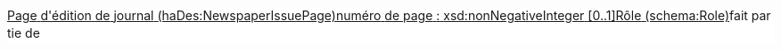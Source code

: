 <a href="#haDes%3ANewspaperIssuePage" target="_top" title="#haDes%3ANewspaperIssuePage" xlink:actuate="onRequest" xlink:href="#haDes%3ANewspaperIssuePage" xlink:show="new" xlink:title="#haDes%3ANewspaperIssuePage" xlink:type="simple"><g id="elem_haDes_NewspaperIssuePage"><rect codeLine="22" fill="#F1F1F1" height="50.5938" id="haDes_NewspaperIssuePage" rx="3.5" ry="3.5" style="stroke:#181818;stroke-width:0.5;" width="416" x="8.5" y="7"/><text fill="#000000" font-family="sans-serif" font-size="14" font-weight="bold" lengthAdjust="spacing" textLength="39" x="11.5" y="24.9951">Page</text><text fill="#000000" font-family="sans-serif" font-size="14" font-weight="bold" lengthAdjust="spacing" textLength="5" x="50.5" y="24.9951"> </text><text fill="#000000" font-family="sans-serif" font-size="14" font-weight="bold" lengthAdjust="spacing" textLength="68" x="55.5" y="24.9951">d'édition</text><text fill="#000000" font-family="sans-serif" font-size="14" font-weight="bold" lengthAdjust="spacing" textLength="5" x="123.5" y="24.9951"> </text><text fill="#000000" font-family="sans-serif" font-size="14" font-weight="bold" lengthAdjust="spacing" textLength="20" x="128.5" y="24.9951">de</text><text fill="#000000" font-family="sans-serif" font-size="14" font-weight="bold" lengthAdjust="spacing" textLength="5" x="148.5" y="24.9951"> </text><text fill="#000000" font-family="sans-serif" font-size="14" font-weight="bold" lengthAdjust="spacing" textLength="54" x="153.5" y="24.9951">journal</text><text fill="#000000" font-family="sans-serif" font-size="14" lengthAdjust="spacing" textLength="4" x="207.5" y="24.9951"> </text><text fill="#000000" font-family="sans-serif" font-size="14" lengthAdjust="spacing" textLength="210" x="211.5" y="24.9951">(haDes:NewspaperIssuePage)</text><line style="stroke:#181818;stroke-width:0.5;" x1="9.5" x2="423.5" y1="33.2969" y2="33.2969"/><text fill="#000000" font-family="sans-serif" font-size="14" lengthAdjust="spacing" textLength="54" x="14.5" y="50.292">numéro</text><text fill="#000000" font-family="sans-serif" font-size="14" lengthAdjust="spacing" textLength="4" x="68.5" y="50.292"> </text><text fill="#000000" font-family="sans-serif" font-size="14" lengthAdjust="spacing" textLength="18" x="72.5" y="50.292">de</text><text fill="#000000" font-family="sans-serif" font-size="14" lengthAdjust="spacing" textLength="4" x="90.5" y="50.292"> </text><text fill="#000000" font-family="sans-serif" font-size="14" lengthAdjust="spacing" textLength="35" x="94.5" y="50.292">page</text><text fill="#000000" font-family="sans-serif" font-size="14" lengthAdjust="spacing" textLength="4" x="129.5" y="50.292"> </text><text fill="#000000" font-family="sans-serif" font-size="14" lengthAdjust="spacing" textLength="5" x="133.5" y="50.292">:</text><text fill="#000000" font-family="sans-serif" font-size="14" lengthAdjust="spacing" textLength="4" x="138.5" y="50.292"> </text><text fill="#000000" font-family="sans-serif" font-size="14" font-style="italic" lengthAdjust="spacing" textLength="165" x="142.5" y="50.292">xsd:nonNegativeInteger</text><text fill="#000000" font-family="sans-serif" font-size="14" lengthAdjust="spacing" textLength="4" x="307.5" y="50.292"> </text><text fill="#000000" font-family="sans-serif" font-size="14" lengthAdjust="spacing" textLength="36" x="311.5" y="50.292">[0..1]</text></g></a><a href="../../description/fr#schema%3ARole" target="_top" title="../../description/fr#schema%3ARole" xlink:actuate="onRequest" xlink:href="../../description/fr#schema%3ARole" xlink:show="new" xlink:title="../../description/fr#schema%3ARole" xlink:type="simple"><g id="elem_schema_Role"><rect codeLine="24" fill="#F1F1F1" height="26.2969" id="schema_Role" rx="3.5" ry="3.5" style="stroke:#181818;stroke-width:0.5;" width="145" x="624" y="502"/><text fill="#000000" font-family="sans-serif" font-size="14" font-weight="bold" lengthAdjust="spacing" textLength="34" x="627" y="519.9951">Rôle</text><text fill="#000000" font-family="sans-serif" font-size="14" lengthAdjust="spacing" textLength="4" x="661" y="519.9951"> </text><text fill="#000000" font-family="sans-serif" font-size="14" lengthAdjust="spacing" textLength="101" x="665" y="519.9951">(schema:Role)</text></g></a><g id="link_haDes_NewspaperIssue_premis_IntellectualEntity"><path codeLine="29" d="M397.94,202.17 C337.22,246.69 245.8945,313.6444 205.4145,343.3344 " fill="none" id="haDes_NewspaperIssue-to-premis_IntellectualEntity" style="stroke:#0000FF;stroke-width:1.0;stroke-dasharray:1.0,3.0;"/><polygon fill="none" points="190.9,353.98,208.963,348.1725,201.8659,338.4962,190.9,353.98" style="stroke:#0000FF;stroke-width:1.0;"/></g><g id="link_haDes_NewspaperIssue_schema_Newspaper"><path codeLine="33" d="M453.04,202.39 C462.33,231.34 474.2172,268.4368 485.3072,303.0068 " fill="none" id="haDes_NewspaperIssue-to-schema_Newspaper" style="stroke:#454645;stroke-width:1.0;"/><polygon fill="#454645" points="487.14,308.72,488.1996,298.9283,485.6127,303.959,480.582,301.372,487.14,308.72" style="stroke:#454645;stroke-width:1.0;"/><polygon fill="#000000" points="483.0269,260.3276,483.0633,250.8171,477.4662,252.612,483.0269,260.3276" style="stroke:#000000;stroke-width:1.0;"/><text fill="#000000" font-family="sans-serif" font-size="13" lengthAdjust="spacing" textLength="20" x="490.5" y="260.0669">fait</text><text fill="#000000" font-family="sans-serif" font-size="13" lengthAdjust="spacing" textLength="4" x="510.5" y="260.0669"> </text><text fill="#000000" font-family="sans-serif" font-size="13" lengthAdjust="spacing" textLength="37" x="514.5" y="260.0669">partie</text><text fill="#000000" font-family="sans-serif" font-size="13" lengthAdjust="spacing" textLength="4" x="551.5" y="260.0669"> </text><text fill="#000000" font-family="sans-serif" font-size="13" lengthAdjust="spacing" textLength="16" x="555.5" y="260.0669">de</text>

[^1]: Étiquettes de langue uniques requises